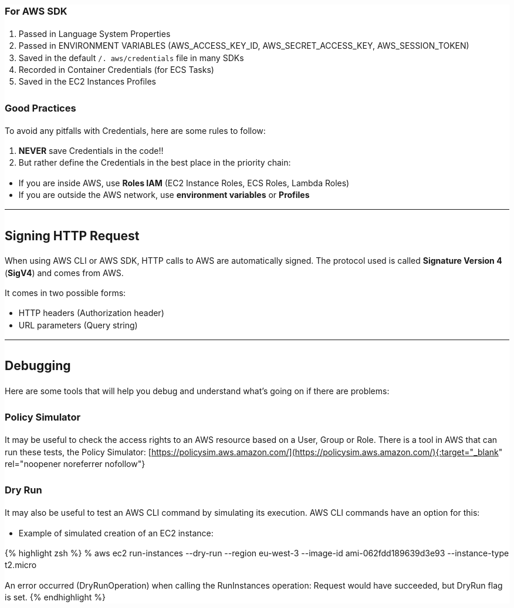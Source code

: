 ### For AWS SDK

1. Passed in Language System Properties
1. Passed in ENVIRONMENT VARIABLES (AWS_ACCESS_KEY_ID, AWS_SECRET_ACCESS_KEY, AWS_SESSION_TOKEN)
1. Saved in the default `/. aws/credentials` file in many SDKs
1. Recorded in Container Credentials (for ECS Tasks)
1. Saved in the EC2 Instances Profiles


### Good Practices

To avoid any pitfalls with Credentials, here are some rules to follow:

1. **NEVER** save Credentials in the code!!
1. But rather define the Credentials in the best place in the priority chain:
  * If you are inside AWS, use **Roles IAM** (EC2 Instance Roles, ECS Roles, Lambda Roles)
  * If you are outside the AWS network, use **environment variables** or **Profiles**


<hr class="hr-text" data-content="Signature Version 4">

## Signing HTTP Request

When using AWS CLI or AWS SDK, HTTP calls to AWS are automatically signed.
The protocol used is called **Signature Version 4** (**SigV4**)  and comes from AWS.

It comes in two possible forms:
- HTTP headers (Authorization header)
- URL parameters (Query string)


<hr class="hr-text" data-content="Debugging">

## Debugging

Here are some tools that will help you debug and understand what’s going on if there are problems:

### Policy Simulator

It may be useful to check the access rights to an AWS resource based on a User, Group or Role.
There is a tool in AWS that can run these tests, the Policy Simulator: [https://policysim.aws.amazon.com/](https://policysim.aws.amazon.com/){:target="_blank" rel="noopener noreferrer nofollow"}

### Dry Run

It may also be useful to test an AWS CLI command by simulating its execution. AWS CLI commands have an option for this:

- Example of simulated creation of an EC2 instance:

{% highlight zsh %}
% aws ec2 run-instances --dry-run --region eu-west-3 --image-id ami-062fdd189639d3e93 --instance-type t2.micro

An error occurred (DryRunOperation) when calling the RunInstances operation: Request would have succeeded, but DryRun flag is set.
{% endhighlight %}
